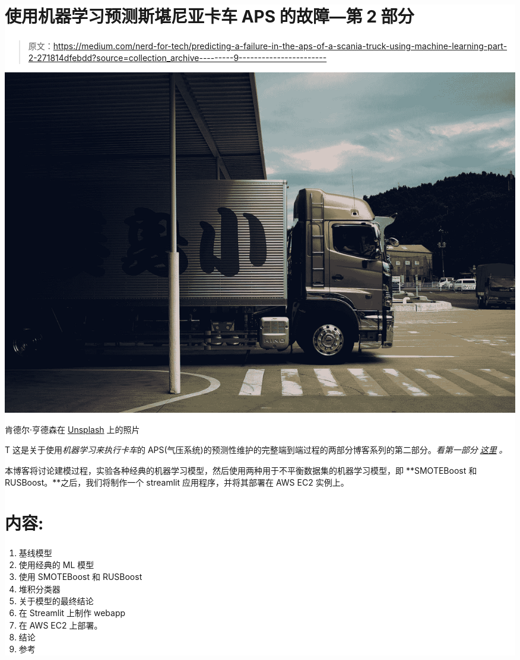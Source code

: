 # 使用机器学习预测斯堪尼亚卡车 APS 的故障—第 2 部分

> 原文：<https://medium.com/nerd-for-tech/predicting-a-failure-in-the-aps-of-a-scania-truck-using-machine-learning-part-2-271814dfebdd?source=collection_archive---------9----------------------->

![](img/fb9272c6998a43be7ff13dac7bc80b5d.png)

肯德尔·亨德森在 [Unsplash](https://unsplash.com?utm_source=medium&utm_medium=referral) 上的照片

T 这是关于使用*机器学习来执行卡车*的 APS(气压系统)的预测性维护的完整端到端过程的两部分博客系列的第二部分。*看第一部分* [*这里*](https://amansavaria.medium.com/predicting-a-failure-in-the-aps-of-a-scania-truck-using-machine-learning-part-1-fefb407040db) *。*

本博客将讨论建模过程，实验各种经典的机器学习模型，然后使用两种用于不平衡数据集的机器学习模型，即 **SMOTEBoost 和 RUSBoost。**之后，我们将制作一个 streamlit 应用程序，并将其部署在 AWS EC2 实例上。

# 内容:

1.  基线模型
2.  使用经典的 ML 模型
3.  使用 SMOTEBoost 和 RUSBoost
4.  堆积分类器
5.  关于模型的最终结论
6.  在 Streamlit 上制作 webapp
7.  在 AWS EC2 上部署。
8.  结论
9.  参考
